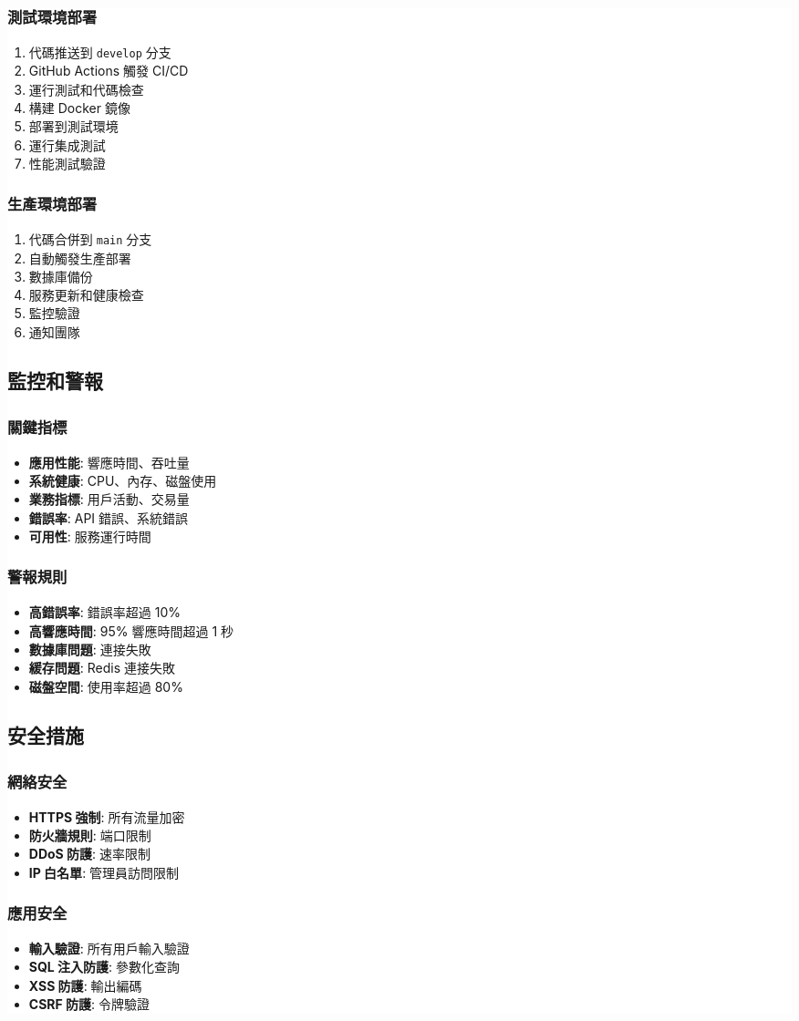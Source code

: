 ### 測試環境部署

1. 代碼推送到 `develop` 分支
2. GitHub Actions 觸發 CI/CD
3. 運行測試和代碼檢查
4. 構建 Docker 鏡像
5. 部署到測試環境
6. 運行集成測試
7. 性能測試驗證

### 生產環境部署

1. 代碼合併到 `main` 分支
2. 自動觸發生產部署
3. 數據庫備份
4. 服務更新和健康檢查
5. 監控驗證
6. 通知團隊

## 監控和警報

### 關鍵指標

- **應用性能**: 響應時間、吞吐量
- **系統健康**: CPU、內存、磁盤使用
- **業務指標**: 用戶活動、交易量
- **錯誤率**: API 錯誤、系統錯誤
- **可用性**: 服務運行時間

### 警報規則

- **高錯誤率**: 錯誤率超過 10%
- **高響應時間**: 95% 響應時間超過 1 秒
- **數據庫問題**: 連接失敗
- **緩存問題**: Redis 連接失敗
- **磁盤空間**: 使用率超過 80%

## 安全措施

### 網絡安全

- **HTTPS 強制**: 所有流量加密
- **防火牆規則**: 端口限制
- **DDoS 防護**: 速率限制
- **IP 白名單**: 管理員訪問限制

### 應用安全

- **輸入驗證**: 所有用戶輸入驗證
- **SQL 注入防護**: 參數化查詢
- **XSS 防護**: 輸出編碼
- **CSRF 防護**: 令牌驗證
